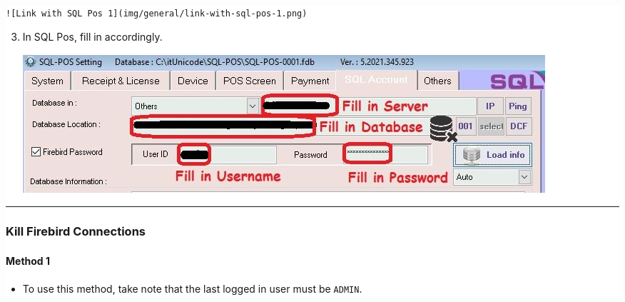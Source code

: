 	![Link with SQL Pos 1](img/general/link-with-sql-pos-1.png)

3. In SQL Pos, fill in accordingly.

	![Link with SQL Pos 2](img/general/link-with-sql-pos-2.png)

---
### Kill Firebird Connections
#### Method 1
- To use this method, take note that the last logged in user must be `ADMIN`.
